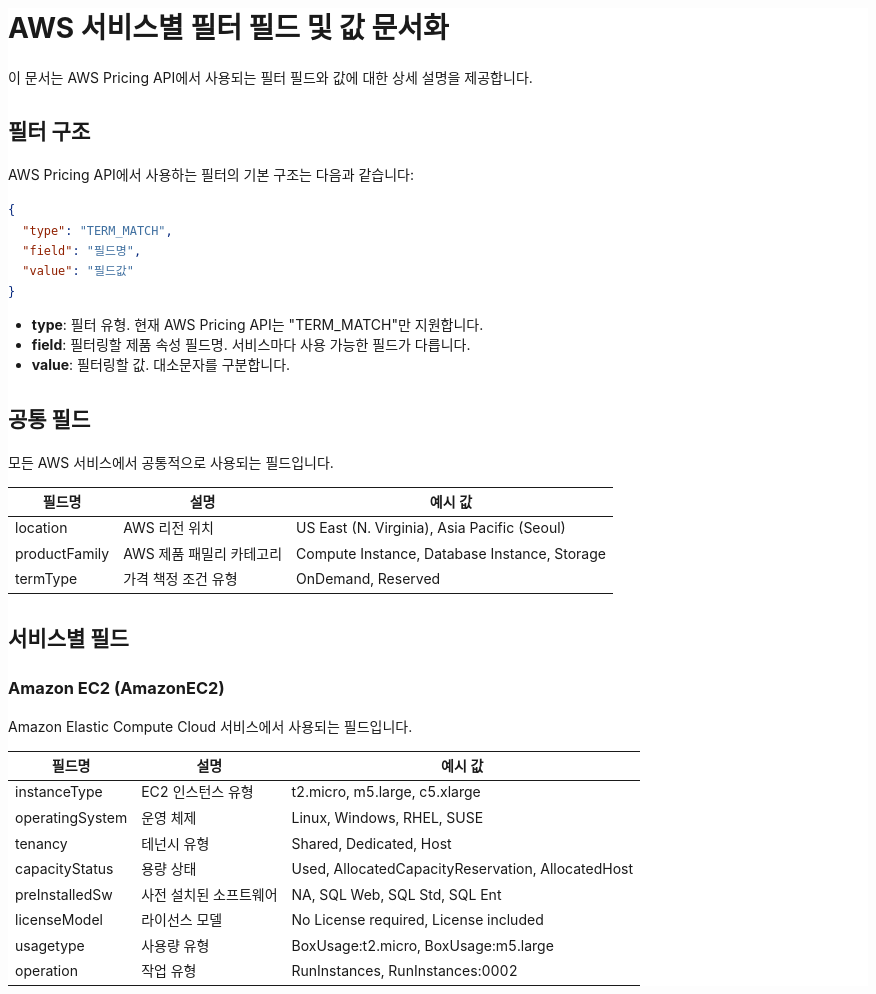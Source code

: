 # AWS 서비스별 필터 필드 및 값 문서화

이 문서는 AWS Pricing API에서 사용되는 필터 필드와 값에 대한 상세 설명을 제공합니다.

## 필터 구조

AWS Pricing API에서 사용하는 필터의 기본 구조는 다음과 같습니다:

```json
{
  "type": "TERM_MATCH",
  "field": "필드명",
  "value": "필드값"
}
```

- **type**: 필터 유형. 현재 AWS Pricing API는 "TERM_MATCH"만 지원합니다.
- **field**: 필터링할 제품 속성 필드명. 서비스마다 사용 가능한 필드가 다릅니다.
- **value**: 필터링할 값. 대소문자를 구분합니다.

## 공통 필드

모든 AWS 서비스에서 공통적으로 사용되는 필드입니다.

| 필드명 | 설명 | 예시 값 |
|--------|------|---------|
| location | AWS 리전 위치 | US East (N. Virginia), Asia Pacific (Seoul) |
| productFamily | AWS 제품 패밀리 카테고리 | Compute Instance, Database Instance, Storage |
| termType | 가격 책정 조건 유형 | OnDemand, Reserved |

## 서비스별 필드

### Amazon EC2 (AmazonEC2)

Amazon Elastic Compute Cloud 서비스에서 사용되는 필드입니다.

| 필드명 | 설명 | 예시 값 |
|--------|------|---------|
| instanceType | EC2 인스턴스 유형 | t2.micro, m5.large, c5.xlarge |
| operatingSystem | 운영 체제 | Linux, Windows, RHEL, SUSE |
| tenancy | 테넌시 유형 | Shared, Dedicated, Host |
| capacityStatus | 용량 상태 | Used, AllocatedCapacityReservation, AllocatedHost |
| preInstalledSw | 사전 설치된 소프트웨어 | NA, SQL Web, SQL Std, SQL Ent |
| licenseModel | 라이선스 모델 | No License required, License included |
| usagetype | 사용량 유형 | BoxUsage:t2.micro, BoxUsage:m5.large |
| operation | 작업 유형 | RunInstances, RunInstances:0002 |
